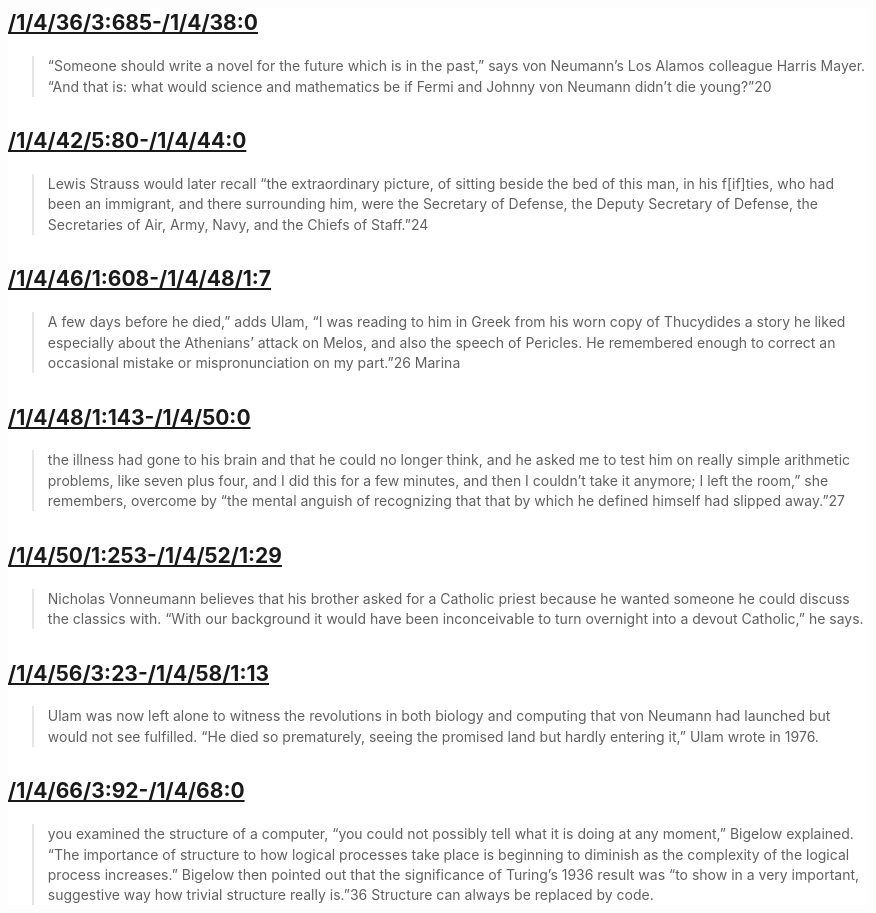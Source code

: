 ## <a name="/1/4/36/3:685-/1/4/38:0">[/1/4/36/3:685-/1/4/38:0](#/1/4/36/3:685-/1/4/38:0)</a>
>“Someone should write a novel for the future which is in the past,” says von Neumann’s Los Alamos colleague Harris Mayer. “And that is: what would science and mathematics be if Fermi and Johnny von Neumann didn’t die young?”20

## <a name="/1/4/42/5:80-/1/4/44:0">[/1/4/42/5:80-/1/4/44:0](#/1/4/42/5:80-/1/4/44:0)</a>
>Lewis Strauss would later recall “the extraordinary picture, of sitting beside the bed of this man, in his f[if]ties, who had been an immigrant, and there surrounding him, were the Secretary of Defense, the Deputy Secretary of Defense, the Secretaries of Air, Army, Navy, and the Chiefs of Staff.”24

## <a name="/1/4/46/1:608-/1/4/48/1:7">[/1/4/46/1:608-/1/4/48/1:7](#/1/4/46/1:608-/1/4/48/1:7)</a>
>A few days before he died,” adds Ulam, “I was reading to him in Greek from his worn copy of Thucydides a story he liked especially about the Athenians’ attack on Melos, and also the speech of Pericles. He remembered enough to correct an occasional mistake or mispronunciation on my part.”26
Marina 
## <a name="/1/4/48/1:143-/1/4/50:0">[/1/4/48/1:143-/1/4/50:0](#/1/4/48/1:143-/1/4/50:0)</a>
>the illness had gone to his brain and that he could no longer think, and he asked me to test him on really simple arithmetic problems, like seven plus four, and I did this for a few minutes, and then I couldn’t take it anymore; I left the room,” she remembers, overcome by “the mental anguish of recognizing that that by which he defined himself had slipped away.”27

## <a name="/1/4/50/1:253-/1/4/52/1:29">[/1/4/50/1:253-/1/4/52/1:29](#/1/4/50/1:253-/1/4/52/1:29)</a>
>Nicholas Vonneumann believes that his brother asked for a Catholic priest because he wanted someone he could discuss the classics with. “With our background it would have been inconceivable to turn overnight into a devout Catholic,” he says.

## <a name="/1/4/56/3:23-/1/4/58/1:13">[/1/4/56/3:23-/1/4/58/1:13](#/1/4/56/3:23-/1/4/58/1:13)</a>
>Ulam was now left alone to witness the revolutions in both biology and computing that von Neumann had launched but would not see fulfilled. “He died so prematurely, seeing the promised land but hardly entering it,” Ulam wrote in 1976.

## <a name="/1/4/66/3:92-/1/4/68:0">[/1/4/66/3:92-/1/4/68:0](#/1/4/66/3:92-/1/4/68:0)</a>
> you examined the structure of a computer, “you could not possibly tell what it is doing at any moment,” Bigelow explained. “The importance of structure to how logical processes take place is beginning to diminish as the complexity of the logical process increases.” Bigelow then pointed out that the significance of Turing’s 1936 result was “to show in a very important, suggestive way how trivial structure really is.”36 Structure can always be replaced by code.

